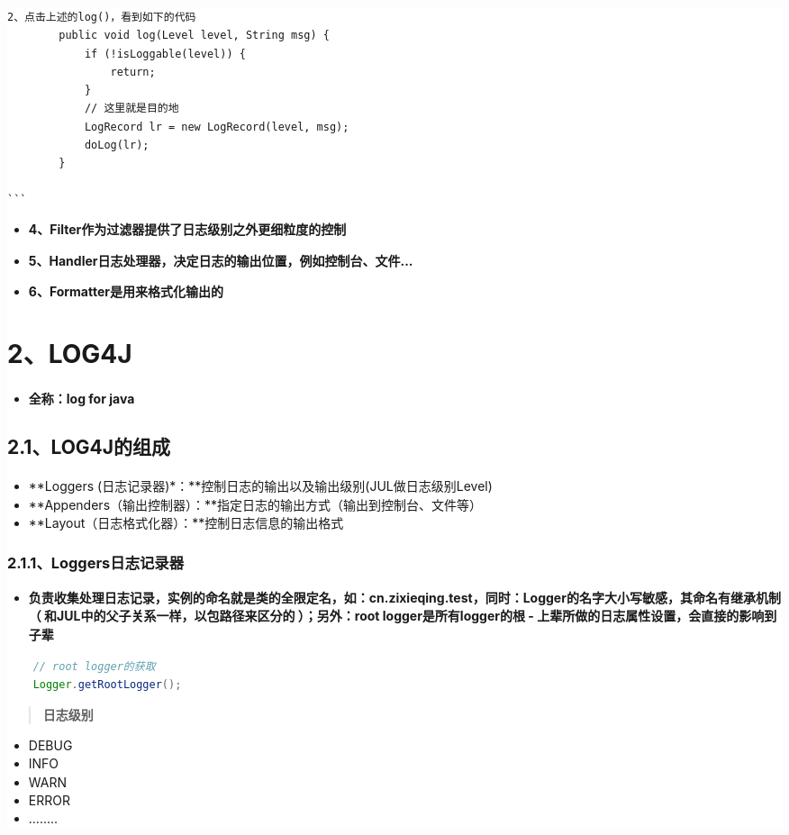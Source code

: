     2、点击上述的log()，看到如下的代码
    	    public void log(Level level, String msg) {
                if (!isLoggable(level)) {
                    return;
                }
    			// 这里就是目的地
                LogRecord lr = new LogRecord(level, msg);
                doLog(lr);
            }
    
    ```

- **4、Filter作为过滤器提供了日志级别之外更细粒度的控制**

- **5、Handler日志处理器，决定日志的输出位置，例如控制台、文件...**

- **6、Formatter是用来格式化输出的**









# 2、LOG4J

- **全称：log for java**

## 2.1、LOG4J的组成

- **Loggers (日志记录器)*：**控制日志的输出以及输出级别(JUL做日志级别Level)
- **Appenders（输出控制器）：**指定日志的输出方式（输出到控制台、文件等）
- **Layout（日志格式化器）：**控制日志信息的输出格式







### 2.1.1、Loggers日志记录器

- **负责收集处理日志记录，实例的命名就是类的全限定名，如：cn.zixieqing.test，同时：Logger的名字大小写敏感，其命名有继承机制（ 和JUL中的父子关系一样，以包路径来区分的 ）；另外：root logger是所有logger的根 - 上辈所做的日志属性设置，会直接的影响到子辈**

```java
    // root logger的获取
    Logger.getRootLogger();

```



> **日志级别**

- DEBUG
- INFO
- WARN
- ERROR
- ........
